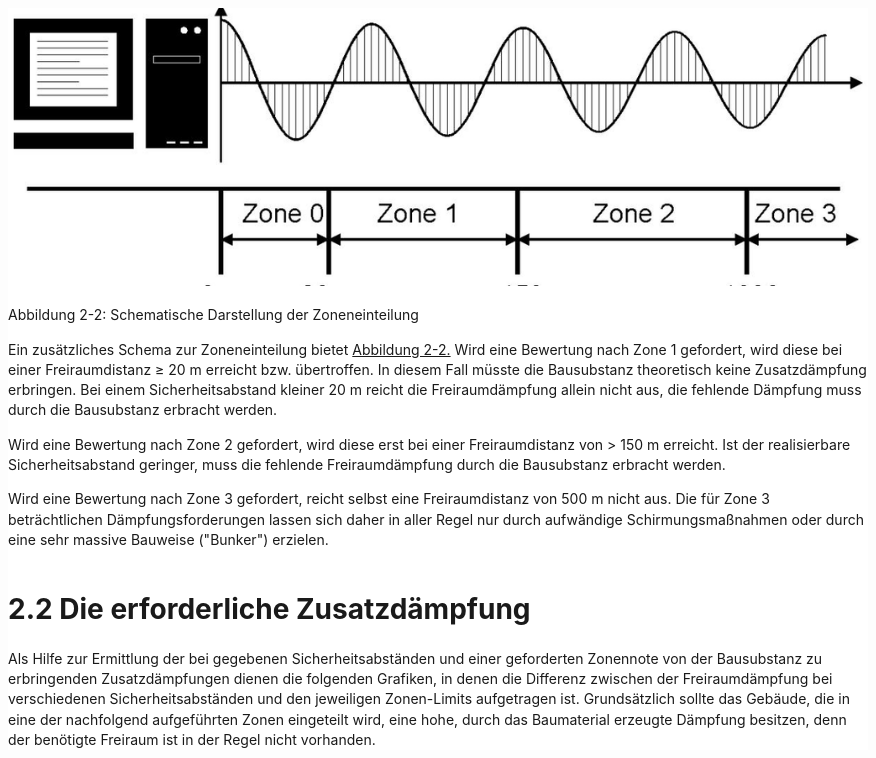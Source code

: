 ![](_page_10_Figure_3.jpeg)

<span id="page-10-1"></span>Abbildung 2-2: Schematische Darstellung der Zoneneinteilung

Ein zusätzliches Schema zur Zoneneinteilung bietet [Abbildung 2-2.](#page-10-1) Wird eine Bewertung nach Zone 1 gefordert, wird diese bei einer Freiraumdistanz ≥ 20 m erreicht bzw. übertroffen. In diesem Fall müsste die Bausubstanz theoretisch keine Zusatzdämpfung erbringen. Bei einem Sicherheitsabstand kleiner 20 m reicht die Freiraumdämpfung allein nicht aus, die fehlende Dämpfung muss durch die Bausubstanz erbracht werden.

Wird eine Bewertung nach Zone 2 gefordert, wird diese erst bei einer Freiraumdistanz von > 150 m erreicht. Ist der realisierbare Sicherheitsabstand geringer, muss die fehlende Freiraumdämpfung durch die Bausubstanz erbracht werden.

Wird eine Bewertung nach Zone 3 gefordert, reicht selbst eine Freiraumdistanz von 500 m nicht aus. Die für Zone 3 beträchtlichen Dämpfungsforderungen lassen sich daher in aller Regel nur durch aufwändige Schirmungsmaßnahmen oder durch eine sehr massive Bauweise ("Bunker") erzielen.

# <span id="page-11-0"></span>**2.2 Die erforderliche Zusatzdämpfung**

Als Hilfe zur Ermittlung der bei gegebenen Sicherheitsabständen und einer geforderten Zonennote von der Bausubstanz zu erbringenden Zusatzdämpfungen dienen die folgenden Grafiken, in denen die Differenz zwischen der Freiraumdämpfung bei verschiedenen Sicherheitsabständen und den jeweiligen Zonen-Limits aufgetragen ist. Grundsätzlich sollte das Gebäude, die in eine der nachfolgend aufgeführten Zonen eingeteilt wird, eine hohe, durch das Baumaterial erzeugte Dämpfung besitzen, denn der benötigte Freiraum ist in der Regel nicht vorhanden.
